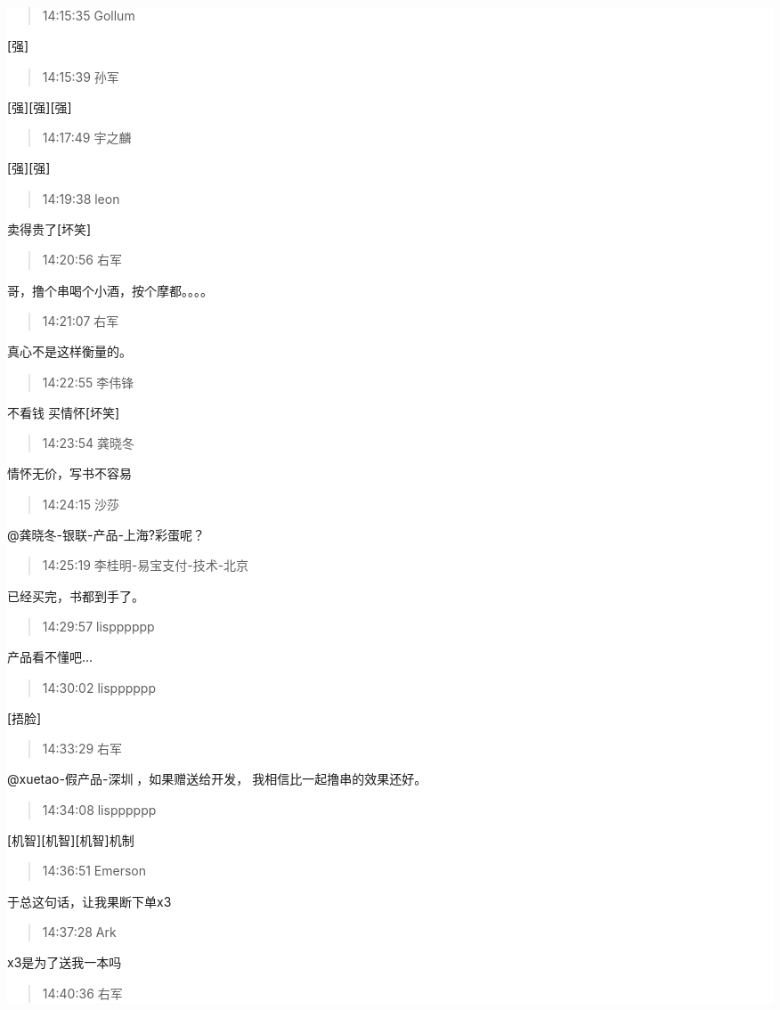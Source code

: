 > 14:15:35  Gollum  
   
[强]  
   
> 14:15:39  孙军  
   
[强][强][强]  
   
> 14:17:49  宇之麟  
   
[强][强]  
   
> 14:19:38  leon  
   
卖得贵了[坏笑]  
   
> 14:20:56  右军  
   
哥，撸个串喝个小酒，按个摩都。。。。  
   
> 14:21:07  右军  
   
真心不是这样衡量的。  
   
> 14:22:55  李伟锋  
   
不看钱 买情怀[坏笑]  
   
> 14:23:54  龚晓冬  
   
情怀无价，写书不容易  
   
> 14:24:15  沙莎  
   
@龚晓冬-银联-产品-上海?彩蛋呢？  
   
> 14:25:19  李桂明-易宝支付-技术-北京  
   
已经买完，书都到手了。  
   
> 14:29:57  lispppppp  
   
产品看不懂吧...  
   
> 14:30:02  lispppppp  
   
[捂脸]  
   
> 14:33:29  右军  
   
@xuetao-假产品-深圳 ，如果赠送给开发， 我相信比一起撸串的效果还好。  
   
> 14:34:08  lispppppp  
   
[机智][机智][机智]机制  
   
> 14:36:51  Emerson  
   
于总这句话，让我果断下单x3  
   
> 14:37:28  Ark  
   
x3是为了送我一本吗  
   
> 14:40:36  右军  
   